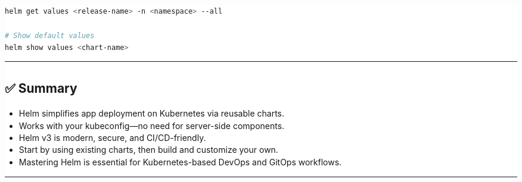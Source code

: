 ```bash
helm get values <release-name> -n <namespace> --all

# Show default values
helm show values <chart-name>
```

---

## ✅ Summary

- Helm simplifies app deployment on Kubernetes via reusable charts.
- Works with your kubeconfig—no need for server-side components.
- Helm v3 is modern, secure, and CI/CD-friendly.
- Start by using existing charts, then build and customize your own.
- Mastering Helm is essential for Kubernetes-based DevOps and GitOps workflows.

---
